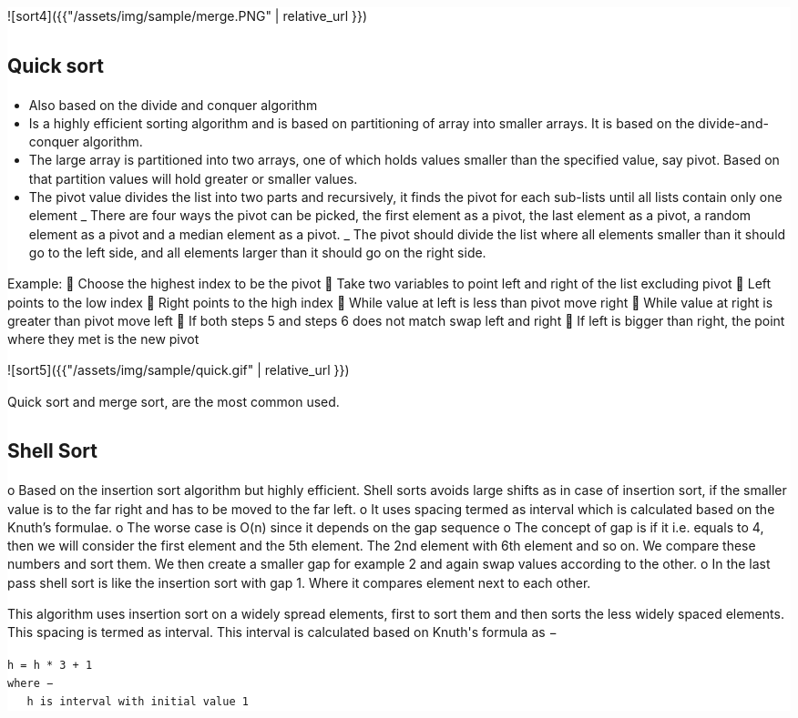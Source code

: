 ![sort4]({{"/assets/img/sample/merge.PNG" | relative_url }})

##	Quick sort

- Also based on the divide and conquer algorithm
- Is a highly efficient sorting algorithm and is based on partitioning of array into smaller arrays. It is based on the divide-and-conquer algorithm.
- The large array is partitioned into two arrays, one of which holds values smaller than the specified value, say pivot. Based on that partition values will hold greater or smaller values.
- The pivot value divides the list into two parts and recursively, it finds the pivot for each sub-lists until all lists contain only one element
_ There are four ways the pivot can be picked, the first element as a pivot, the last element as a pivot, a random element as a pivot and a median element as a pivot.
_ The pivot should divide the list where all elements smaller than it should go to the left side, and all elements larger than it should go on the right side.

Example:
	Choose the highest index to be the pivot
	Take two variables to point left and right of the list excluding pivot
	Left points to the low index
	Right points to the high index
	While value at left is less than pivot move right
	While value at right is greater than pivot move left
	If both steps 5 and steps 6 does not match swap left and right
	If left is bigger than right, the point where they met is the new pivot

![sort5]({{"/assets/img/sample/quick.gif" | relative_url }})

Quick sort and merge sort, are the most common used.

##	Shell Sort

o	Based on the insertion sort algorithm but highly efficient. Shell sorts avoids large shifts as in case of insertion sort, if the smaller value is to the far right and has to be moved to the far left.
o	It uses spacing termed as interval which is calculated based on the Knuth’s formulae.
o	The worse case is O(n) since it depends on the gap sequence
o	The concept of gap is if it i.e. equals to 4, then we will consider the first element and the 5th element. The 2nd element with 6th element and so on. We compare these numbers and sort them. We then create a smaller gap for example 2 and again swap values according to the other.
o	In the last pass shell sort is like the insertion sort with gap 1. Where it compares element next to each other.

This algorithm uses insertion sort on a widely spread elements, first to sort them and then sorts the less widely spaced elements. This spacing is termed as interval. This interval is calculated based on Knuth's formula as −

```
h = h * 3 + 1
where −
   h is interval with initial value 1
```
